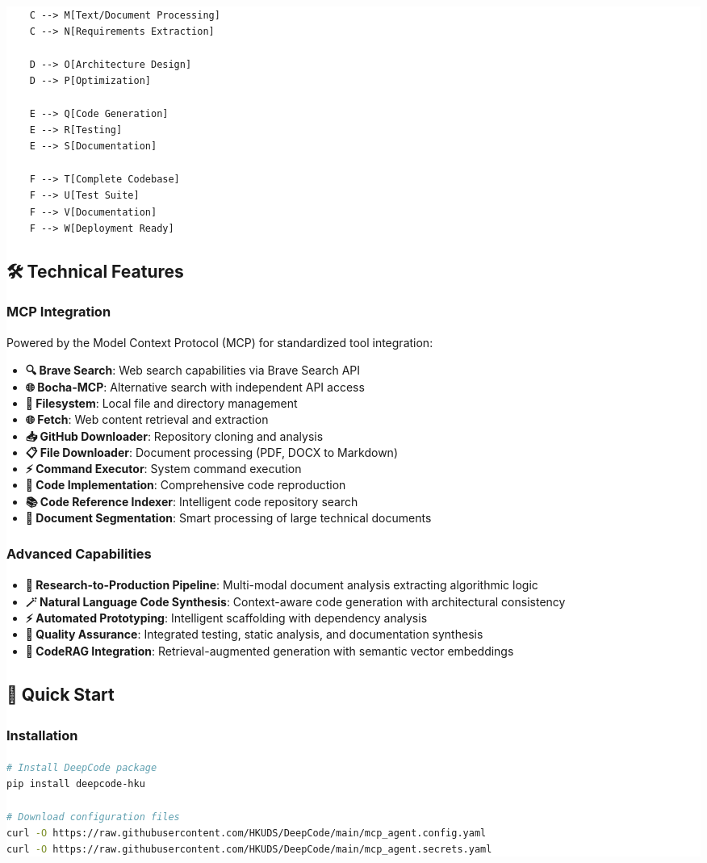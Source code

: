 ```mermaid
    C --> M[Text/Document Processing]
    C --> N[Requirements Extraction]
    
    D --> O[Architecture Design]
    D --> P[Optimization]
    
    E --> Q[Code Generation]
    E --> R[Testing]
    E --> S[Documentation]
    
    F --> T[Complete Codebase]
    F --> U[Test Suite]
    F --> V[Documentation]
    F --> W[Deployment Ready]
```

## 🛠️ Technical Features

### MCP Integration

Powered by the Model Context Protocol (MCP) for standardized tool integration:

- **🔍 Brave Search**: Web search capabilities via Brave Search API
- **🌐 Bocha-MCP**: Alternative search with independent API access
- **📂 Filesystem**: Local file and directory management
- **🌐 Fetch**: Web content retrieval and extraction
- **📥 GitHub Downloader**: Repository cloning and analysis
- **📋 File Downloader**: Document processing (PDF, DOCX to Markdown)
- **⚡ Command Executor**: System command execution
- **🧬 Code Implementation**: Comprehensive code reproduction
- **📚 Code Reference Indexer**: Intelligent code repository search
- **📄 Document Segmentation**: Smart processing of large technical documents

### Advanced Capabilities

- **🧬 Research-to-Production Pipeline**: Multi-modal document analysis extracting algorithmic logic
- **🪄 Natural Language Code Synthesis**: Context-aware code generation with architectural consistency
- **⚡ Automated Prototyping**: Intelligent scaffolding with dependency analysis
- **💎 Quality Assurance**: Integrated testing, static analysis, and documentation synthesis
- **🔮 CodeRAG Integration**: Retrieval-augmented generation with semantic vector embeddings

## 🚀 Quick Start

### Installation

```bash
# Install DeepCode package
pip install deepcode-hku

# Download configuration files
curl -O https://raw.githubusercontent.com/HKUDS/DeepCode/main/mcp_agent.config.yaml
curl -O https://raw.githubusercontent.com/HKUDS/DeepCode/main/mcp_agent.secrets.yaml
```
